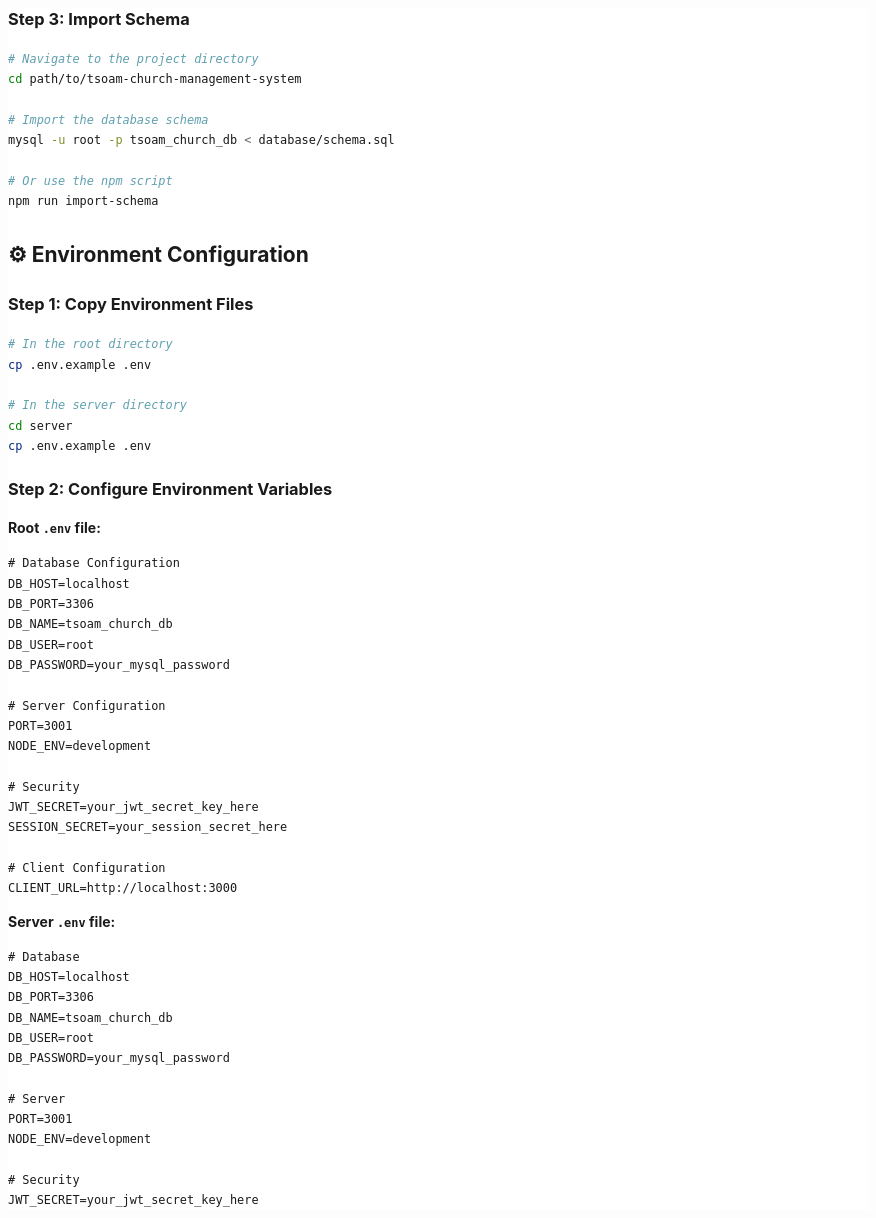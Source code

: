 ### Step 3: Import Schema

```bash
# Navigate to the project directory
cd path/to/tsoam-church-management-system

# Import the database schema
mysql -u root -p tsoam_church_db < database/schema.sql

# Or use the npm script
npm run import-schema
```

## ⚙️ Environment Configuration

### Step 1: Copy Environment Files

```bash
# In the root directory
cp .env.example .env

# In the server directory
cd server
cp .env.example .env
```

### Step 2: Configure Environment Variables

**Root `.env` file:**

```env
# Database Configuration
DB_HOST=localhost
DB_PORT=3306
DB_NAME=tsoam_church_db
DB_USER=root
DB_PASSWORD=your_mysql_password

# Server Configuration
PORT=3001
NODE_ENV=development

# Security
JWT_SECRET=your_jwt_secret_key_here
SESSION_SECRET=your_session_secret_here

# Client Configuration
CLIENT_URL=http://localhost:3000
```

**Server `.env` file:**

```env
# Database
DB_HOST=localhost
DB_PORT=3306
DB_NAME=tsoam_church_db
DB_USER=root
DB_PASSWORD=your_mysql_password

# Server
PORT=3001
NODE_ENV=development

# Security
JWT_SECRET=your_jwt_secret_key_here
```
